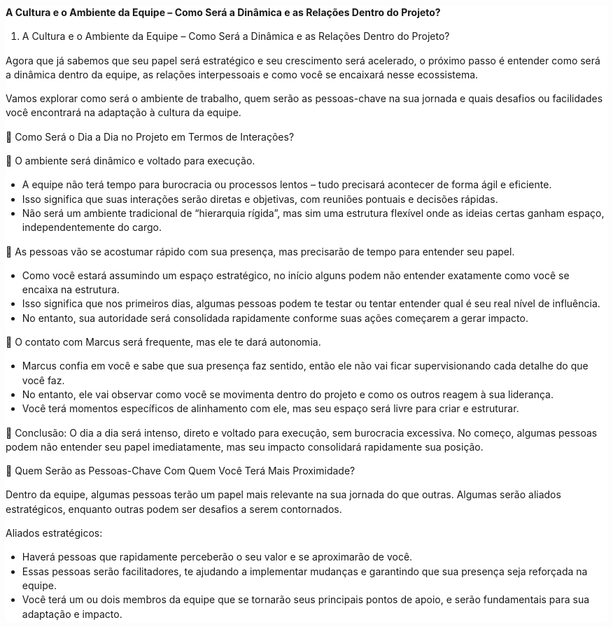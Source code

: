 **A Cultura e o Ambiente da Equipe – Como Será a Dinâmica e as Relações Dentro do Projeto?**

1. A Cultura e o Ambiente da Equipe – Como Será a Dinâmica e as Relações Dentro do Projeto?

Agora que já sabemos que seu papel será estratégico e seu crescimento será acelerado, o próximo passo é entender como será a dinâmica dentro da equipe, as relações interpessoais e como você se encaixará nesse ecossistema.

Vamos explorar como será o ambiente de trabalho, quem serão as pessoas-chave na sua jornada e quais desafios ou facilidades você encontrará na adaptação à cultura da equipe.

🔹 Como Será o Dia a Dia no Projeto em Termos de Interações?

🔹 O ambiente será dinâmico e voltado para execução.

- A equipe não terá tempo para burocracia ou processos lentos – tudo precisará acontecer de forma ágil e eficiente.
- Isso significa que suas interações serão diretas e objetivas, com reuniões pontuais e decisões rápidas.
- Não será um ambiente tradicional de “hierarquia rígida”, mas sim uma estrutura flexível onde as ideias certas ganham espaço, independentemente do cargo.

🔹 As pessoas vão se acostumar rápido com sua presença, mas precisarão de tempo para entender seu papel.

- Como você estará assumindo um espaço estratégico, no início alguns podem não entender exatamente como você se encaixa na estrutura.
- Isso significa que nos primeiros dias, algumas pessoas podem te testar ou tentar entender qual é seu real nível de influência.
- No entanto, sua autoridade será consolidada rapidamente conforme suas ações começarem a gerar impacto.

🔹 O contato com Marcus será frequente, mas ele te dará autonomia.

- Marcus confia em você e sabe que sua presença faz sentido, então ele não vai ficar supervisionando cada detalhe do que você faz.
- No entanto, ele vai observar como você se movimenta dentro do projeto e como os outros reagem à sua liderança.
- Você terá momentos específicos de alinhamento com ele, mas seu espaço será livre para criar e estruturar.

📌 Conclusão: O dia a dia será intenso, direto e voltado para execução, sem burocracia excessiva. No começo, algumas pessoas podem não entender seu papel imediatamente, mas seu impacto consolidará rapidamente sua posição.

🔹 Quem Serão as Pessoas-Chave Com Quem Você Terá Mais Proximidade?

Dentro da equipe, algumas pessoas terão um papel mais relevante na sua jornada do que outras. Algumas serão aliados estratégicos, enquanto outras podem ser desafios a serem contornados.

Aliados estratégicos:

- Haverá pessoas que rapidamente perceberão o seu valor e se aproximarão de você.
- Essas pessoas serão facilitadores, te ajudando a implementar mudanças e garantindo que sua presença seja reforçada na equipe.
- Você terá um ou dois membros da equipe que se tornarão seus principais pontos de apoio, e serão fundamentais para sua adaptação e impacto.
